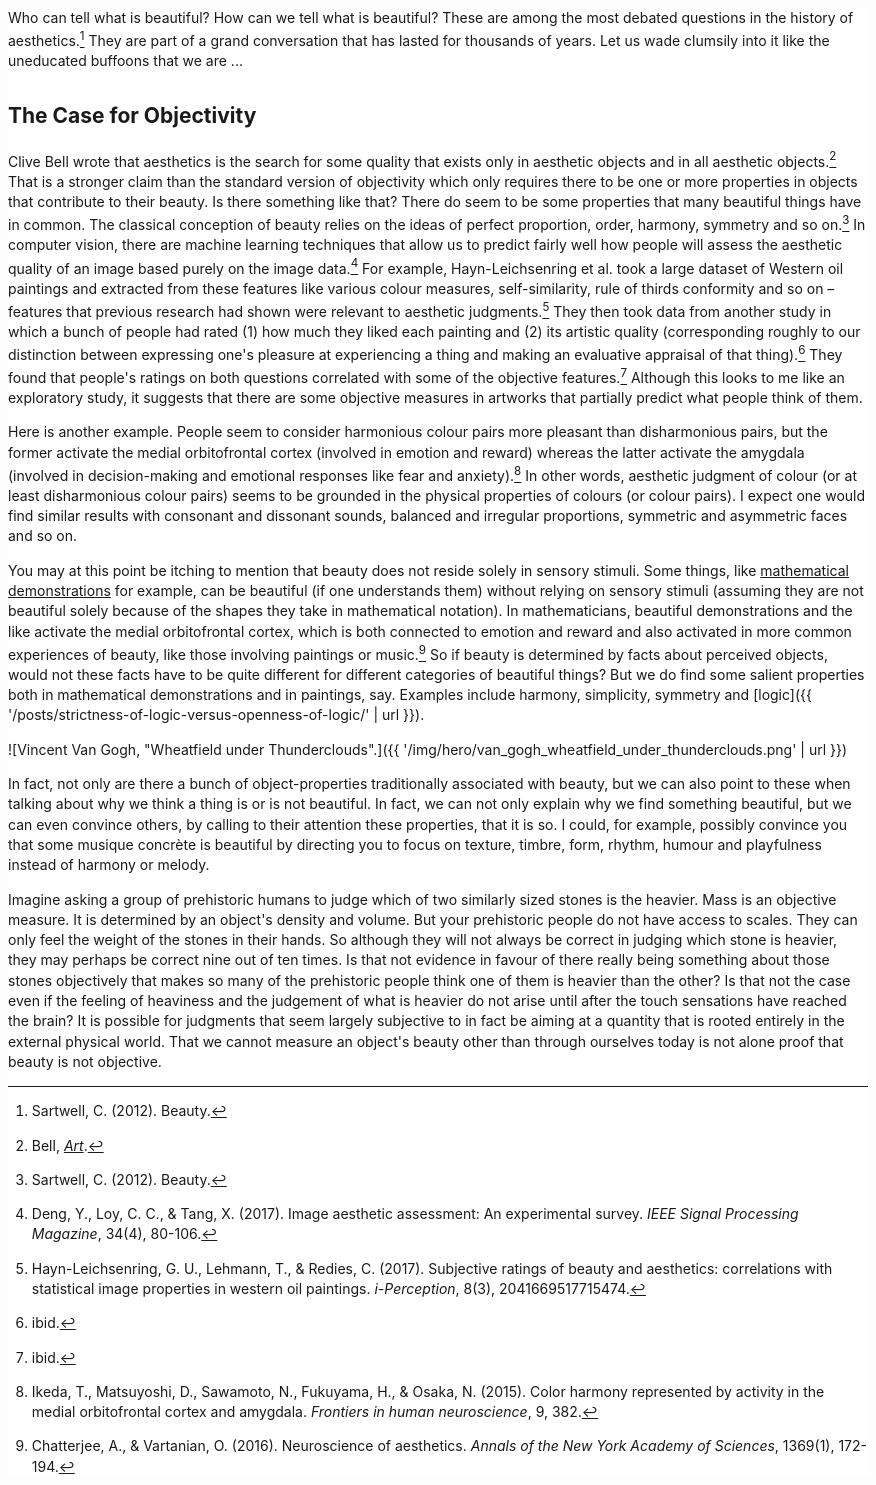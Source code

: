 Who can tell what is beautiful? How can we tell what is beautiful? These are among the most debated questions in the history of aesthetics.[^4] They are part of a grand conversation that has lasted for thousands of years. Let us wade clumsily into it like the uneducated buffoons that we are ...

## The Case for Objectivity

Clive Bell wrote that aesthetics is the search for some quality that exists only in aesthetic objects and in all aesthetic objects.[^5] That is a stronger claim than the standard version of objectivity which only requires there to be one or more properties in objects that contribute to their beauty. Is there something like that? There do seem to be some properties that many beautiful things have in common. The classical conception of beauty relies on the ideas of perfect proportion, order, harmony, symmetry and so on.[^6] In computer vision, there are machine learning techniques that allow us to predict fairly well how people will assess the aesthetic quality of an image based purely on the image data.[^7] For example, Hayn-Leichsenring et al. took a large dataset of Western oil paintings and extracted from these features like various colour measures, self-similarity, rule of thirds conformity and so on – features that previous research had shown were relevant to aesthetic judgments.[^8] They then took data from another study in which a bunch of people had rated (1) how much they liked each painting and (2) its artistic quality (corresponding roughly to our distinction between expressing one's pleasure at experiencing a thing and making an evaluative appraisal of that thing).[^9] They found that people's ratings on both questions correlated with some of the objective features.[^10] Although this looks to me like an exploratory study, it suggests that there are some objective measures in artworks that partially predict what people think of them.

Here is another example. People seem to consider harmonious colour pairs more pleasant than disharmonious pairs, but the former activate the medial orbitofrontal cortex (involved in emotion and reward) whereas the latter activate the amygdala (involved in decision-making and emotional responses like fear and anxiety).[^11] In other words, aesthetic judgment of colour (or at least disharmonious colour pairs) seems to be grounded in the physical properties of colours (or colour pairs). I expect one would find similar results with consonant and dissonant sounds, balanced and irregular proportions, symmetric and asymmetric faces and so on.

You may at this point be itching to mention that beauty does not reside solely in sensory stimuli. Some things, like [mathematical demonstrations](https://www.lesswrong.com/posts/DTfuFX7ozwLP4SgvK/beauty-in-mathematics) for example, can be beautiful (if one understands them) without relying on sensory stimuli (assuming they are not beautiful solely because of the shapes they take in mathematical notation). In mathematicians, beautiful demonstrations and the like activate the medial orbitofrontal cortex, which is both connected to emotion and reward and also activated in more common experiences of beauty, like those involving paintings or music.[^12] So if beauty is determined by facts about perceived objects, would not these facts have to be quite different for different categories of beautiful things? But we do find some salient properties both in mathematical demonstrations and in paintings, say. Examples include harmony, simplicity, symmetry and [logic]({{ '/posts/strictness-of-logic-versus-openness-of-logic/' | url }}).

![Vincent Van Gogh, "Wheatfield under Thunderclouds".]({{ '/img/hero/van_gogh_wheatfield_under_thunderclouds.png' | url }})

In fact, not only are there a bunch of object-properties traditionally associated with beauty, but we can also point to these when talking about why we think a thing is or is not beautiful. In fact, we can not only explain why we find something beautiful, but we can even convince others, by calling to their attention these properties, that it is so. I could, for example, possibly convince you that some musique concrète is beautiful by directing you to focus on texture, timbre, form, rhythm, humour and playfulness instead of harmony or melody.

Imagine asking a group of prehistoric humans to judge which of two similarly sized stones is the heavier. Mass is an objective measure. It is determined by an object's density and volume. But your prehistoric people do not have access to scales. They can only feel the weight of the stones in their hands. So although they will not always be correct in judging which stone is heavier, they may perhaps be correct nine out of ten times. Is that not evidence in favour of there really being something about those stones objectively that makes so many of the prehistoric people think one of them is heavier than the other? Is that not the case even if the feeling of heaviness and the judgement of what is heavier do not arise until after the touch sensations have reached the brain? It is possible for judgments that seem largely subjective to in fact be aiming at a quantity that is rooted entirely in the external physical world. That we cannot measure an object's beauty other than through ourselves today is not alone proof that beauty is not objective.


[^1]: Bell, _[Art](http://theoria.art-zoo.com/the-aesthetic-hypothesis-clive-bell/)_.
[^2]: Mole, C. (2016). Real objective beauty. _The British Journal of Aesthetics_, 56(4), 367-381.
[^3]: Chatterjee, A., & Vartanian, O. (2016). Neuroscience of aesthetics. _Annals of the New York Academy of Sciences_, 1369(1), 172-194.
[^4]: Sartwell, C. (2012). Beauty.
[^5]: Bell, _[Art](http://theoria.art-zoo.com/the-aesthetic-hypothesis-clive-bell/)_.
[^6]: Sartwell, C. (2012). Beauty.
[^7]: Deng, Y., Loy, C. C., & Tang, X. (2017). Image aesthetic assessment: An experimental survey. _IEEE Signal Processing Magazine_, 34(4), 80-106.
[^8]: Hayn-Leichsenring, G. U., Lehmann, T., & Redies, C. (2017). Subjective ratings of beauty and aesthetics: correlations with statistical image properties in western oil paintings. _i-Perception_, 8(3), 2041669517715474.
[^9]: ibid.
[^10]: ibid.
[^11]: Ikeda, T., Matsuyoshi, D., Sawamoto, N., Fukuyama, H., & Osaka, N. (2015). Color harmony represented by activity in the medial orbitofrontal cortex and amygdala. _Frontiers in human neuroscience_, 9, 382.
[^12]: Chatterjee, A., & Vartanian, O. (2016). Neuroscience of aesthetics. _Annals of the New York Academy of Sciences_, 1369(1), 172-194.
[^13]: Hume, D. (2019). _Of the standard of taste_ (pp. 25-40). De Gruyter.
[^14]: Chatterjee, A., & Vartanian, O. (2016). Neuroscience of aesthetics. _Annals of the New York Academy of Sciences_, 1369(1), 172-194.
[^15]: Newman, G. E., & Bloom, P. (2012). Art and authenticity: The importance of originals in judgments of value. _Journal of Experimental Psychology: General_, 141(3), 558.
[^16]: Chatterjee, A., & Vartanian, O. (2016). Neuroscience of aesthetics. _Annals of the New York Academy of Sciences_, 1369(1), 172-194.
[^17]: Furnham, A., & Walker, J. (2001). Personality and judgements of abstract, pop art, and representational paintings. _European Journal of Personality_, 15(1), 57-72.
[^18]: Chatterjee, A., & Vartanian, O. (2016). Neuroscience of aesthetics. _Annals of the New York Academy of Sciences_, 1369(1), 172-194.
[^19]: Brown, S., Gao, X., Tisdelle, L., Eickhoff, S. B., & Liotti, M. (2011). Naturalizing aesthetics: brain areas for aesthetic appraisal across sensory modalities. _Neuroimage_, 58(1), 250-258.
[^20]: Lazar, S. W., Kerr, C. E., Wasserman, R. H., Gray, J. R., Greve, D. N., Treadway, M. T., ... & Fischl, B. (2005). Meditation experience is associated with increased cortical thickness. _Neuroreport_, 16(17), 1893.
[^21]: ibid.
[^22]: Graham, _[How Art Can Be Good](http://www.paulgraham.com/goodart.html)_.
[^23]: Sartwell, C. (2012). Beauty.
[^24]: Michon, _The Life of Joseph Roulin_.
[^25]: There is one other, though more far-fetched possibility. The most famous Browning by far is Robert the poet. His son, Robert Wiedeman Barrett, was overprotected as a child. Nathaniel Hawthorne wrote of him: "I never saw such a boy as this before; so slender, fragile, and spirit-like, – not as if he were actually in ill health, but as if he had little or nothing to do with human flesh and blood. His face is very pretty and most intelligent, and exceedingly like his mother's. He is nine years old, and seems at once less childlike and less manly than would befit that age [...] I wonder what is to become of him[.]" The boy studied painting and sculpture in Antwerp and Paris, and apparently owed much of his success to his father's fierce promotion of his work. So maybe what Michon's narrator is wondering here is, is it facts about the artist that tells us what is beautiful? or alternatively, should we find beautiful that which would be advantageous for us to find beautiful?
[^26]: Berger, _And Our Faces, My Heart, Brief as Photos_.
[^27]: Berger, _Ways of Seeing_.